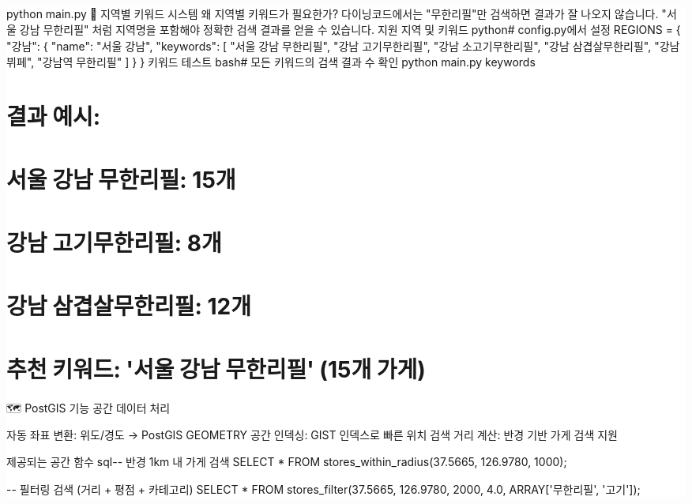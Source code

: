 python main.py
🎯 지역별 키워드 시스템
왜 지역별 키워드가 필요한가?
다이닝코드에서는 "무한리필"만 검색하면 결과가 잘 나오지 않습니다.
"서울 강남 무한리필" 처럼 지역명을 포함해야 정확한 검색 결과를 얻을 수 있습니다.
지원 지역 및 키워드
python# config.py에서 설정
REGIONS = {
"강남": {
"name": "서울 강남",
"keywords": [
"서울 강남 무한리필",
"강남 고기무한리필",
"강남 소고기무한리필",
"강남 삼겹살무한리필",
"강남 뷔페",
"강남역 무한리필"
]
}
}
키워드 테스트
bash# 모든 키워드의 검색 결과 수 확인
python main.py keywords

# 결과 예시:

# 서울 강남 무한리필: 15개

# 강남 고기무한리필: 8개

# 강남 삼겹살무한리필: 12개

# 추천 키워드: '서울 강남 무한리필' (15개 가게)

🗺️ PostGIS 기능
공간 데이터 처리

자동 좌표 변환: 위도/경도 → PostGIS GEOMETRY
공간 인덱싱: GIST 인덱스로 빠른 위치 검색
거리 계산: 반경 기반 가게 검색 지원

제공되는 공간 함수
sql-- 반경 1km 내 가게 검색
SELECT \* FROM stores_within_radius(37.5665, 126.9780, 1000);

-- 필터링 검색 (거리 + 평점 + 카테고리)
SELECT \* FROM stores_filter(37.5665, 126.9780, 2000, 4.0, ARRAY['무한리필', '고기']);
